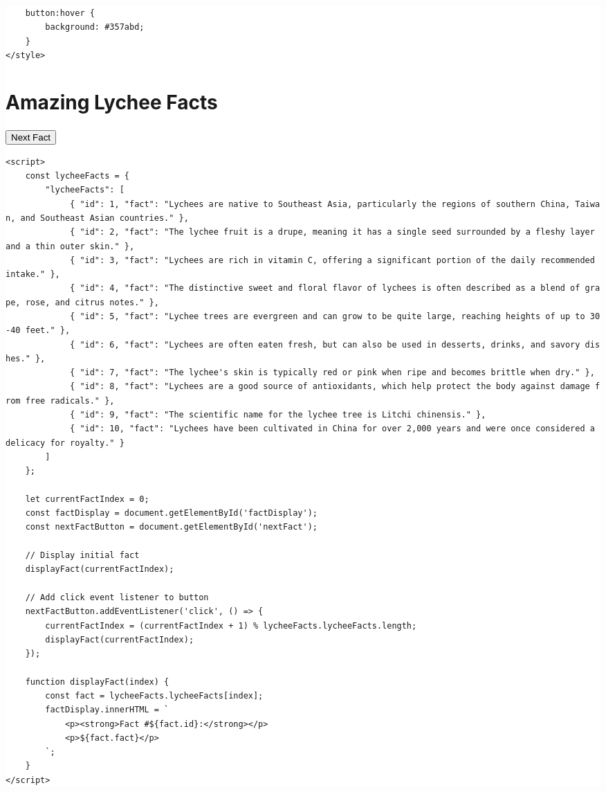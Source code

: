         button:hover {
            background: #357abd;
        }
    </style>
</head>
<body>
    <div class="container">
        <h1>Amazing Lychee Facts</h1>
        <div class="fact-container">
            <div id="factDisplay"></div>
            <button id="nextFact">Next Fact</button>
        </div>
    </div>

    <script>
        const lycheeFacts = {
            "lycheeFacts": [
                 { "id": 1, "fact": "Lychees are native to Southeast Asia, particularly the regions of southern China, Taiwan, and Southeast Asian countries." },
                 { "id": 2, "fact": "The lychee fruit is a drupe, meaning it has a single seed surrounded by a fleshy layer and a thin outer skin." },
                 { "id": 3, "fact": "Lychees are rich in vitamin C, offering a significant portion of the daily recommended intake." },
                 { "id": 4, "fact": "The distinctive sweet and floral flavor of lychees is often described as a blend of grape, rose, and citrus notes." },
                 { "id": 5, "fact": "Lychee trees are evergreen and can grow to be quite large, reaching heights of up to 30-40 feet." },
                 { "id": 6, "fact": "Lychees are often eaten fresh, but can also be used in desserts, drinks, and savory dishes." },
                 { "id": 7, "fact": "The lychee's skin is typically red or pink when ripe and becomes brittle when dry." },
                 { "id": 8, "fact": "Lychees are a good source of antioxidants, which help protect the body against damage from free radicals." },
                 { "id": 9, "fact": "The scientific name for the lychee tree is Litchi chinensis." },
                 { "id": 10, "fact": "Lychees have been cultivated in China for over 2,000 years and were once considered a delicacy for royalty." }
            ]
        };

        let currentFactIndex = 0;
        const factDisplay = document.getElementById('factDisplay');
        const nextFactButton = document.getElementById('nextFact');

        // Display initial fact
        displayFact(currentFactIndex);

        // Add click event listener to button
        nextFactButton.addEventListener('click', () => {
            currentFactIndex = (currentFactIndex + 1) % lycheeFacts.lycheeFacts.length;
            displayFact(currentFactIndex);
        });

        function displayFact(index) {
            const fact = lycheeFacts.lycheeFacts[index];
            factDisplay.innerHTML = `
                <p><strong>Fact #${fact.id}:</strong></p>
                <p>${fact.fact}</p>
            `;
        }
    </script>
</body>
</html>

